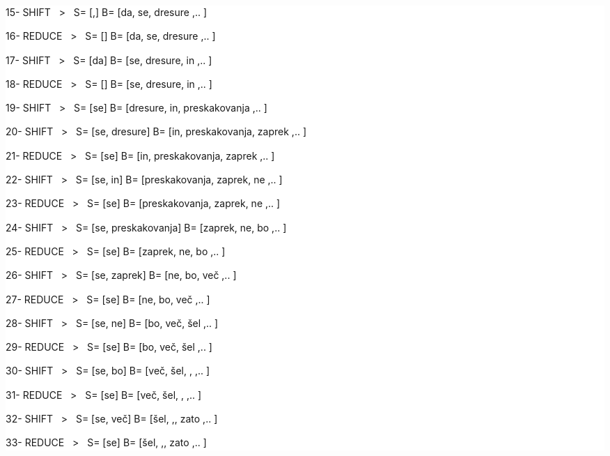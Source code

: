
15- SHIFT&nbsp;&nbsp;&nbsp;>&nbsp;&nbsp;&nbsp;S= [,]   B= [da, se, dresure ,.. ]



16- REDUCE&nbsp;&nbsp;&nbsp;>&nbsp;&nbsp;&nbsp;S= []   B= [da, se, dresure ,.. ]



17- SHIFT&nbsp;&nbsp;&nbsp;>&nbsp;&nbsp;&nbsp;S= [da]   B= [se, dresure, in ,.. ]



18- REDUCE&nbsp;&nbsp;&nbsp;>&nbsp;&nbsp;&nbsp;S= []   B= [se, dresure, in ,.. ]



19- SHIFT&nbsp;&nbsp;&nbsp;>&nbsp;&nbsp;&nbsp;S= [se]   B= [dresure, in, preskakovanja ,.. ]



20- SHIFT&nbsp;&nbsp;&nbsp;>&nbsp;&nbsp;&nbsp;S= [se, dresure]   B= [in, preskakovanja, zaprek ,.. ]



21- REDUCE&nbsp;&nbsp;&nbsp;>&nbsp;&nbsp;&nbsp;S= [se]   B= [in, preskakovanja, zaprek ,.. ]



22- SHIFT&nbsp;&nbsp;&nbsp;>&nbsp;&nbsp;&nbsp;S= [se, in]   B= [preskakovanja, zaprek, ne ,.. ]



23- REDUCE&nbsp;&nbsp;&nbsp;>&nbsp;&nbsp;&nbsp;S= [se]   B= [preskakovanja, zaprek, ne ,.. ]



24- SHIFT&nbsp;&nbsp;&nbsp;>&nbsp;&nbsp;&nbsp;S= [se, preskakovanja]   B= [zaprek, ne, bo ,.. ]



25- REDUCE&nbsp;&nbsp;&nbsp;>&nbsp;&nbsp;&nbsp;S= [se]   B= [zaprek, ne, bo ,.. ]



26- SHIFT&nbsp;&nbsp;&nbsp;>&nbsp;&nbsp;&nbsp;S= [se, zaprek]   B= [ne, bo, več ,.. ]



27- REDUCE&nbsp;&nbsp;&nbsp;>&nbsp;&nbsp;&nbsp;S= [se]   B= [ne, bo, več ,.. ]



28- SHIFT&nbsp;&nbsp;&nbsp;>&nbsp;&nbsp;&nbsp;S= [se, ne]   B= [bo, več, šel ,.. ]



29- REDUCE&nbsp;&nbsp;&nbsp;>&nbsp;&nbsp;&nbsp;S= [se]   B= [bo, več, šel ,.. ]



30- SHIFT&nbsp;&nbsp;&nbsp;>&nbsp;&nbsp;&nbsp;S= [se, bo]   B= [več, šel, , ,.. ]



31- REDUCE&nbsp;&nbsp;&nbsp;>&nbsp;&nbsp;&nbsp;S= [se]   B= [več, šel, , ,.. ]



32- SHIFT&nbsp;&nbsp;&nbsp;>&nbsp;&nbsp;&nbsp;S= [se, več]   B= [šel, ,, zato ,.. ]



33- REDUCE&nbsp;&nbsp;&nbsp;>&nbsp;&nbsp;&nbsp;S= [se]   B= [šel, ,, zato ,.. ]
